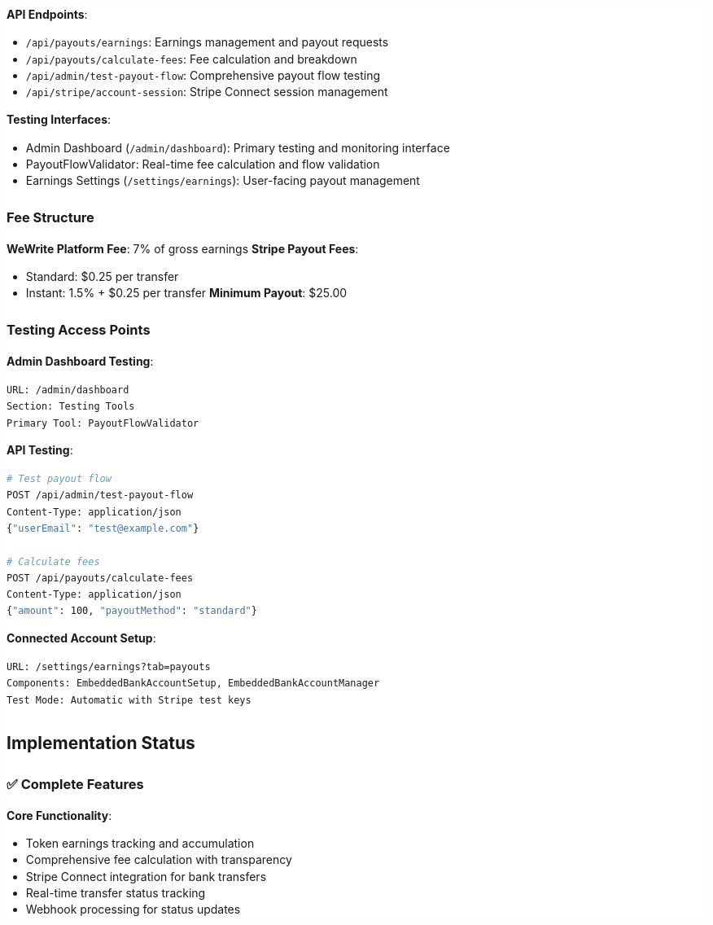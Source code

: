 **API Endpoints**:
- `/api/payouts/earnings`: Earnings management and payout requests
- `/api/payouts/calculate-fees`: Fee calculation and breakdown
- `/api/admin/test-payout-flow`: Comprehensive payout flow testing
- `/api/stripe/account-session`: Stripe Connect session management

**Testing Interfaces**:
- Admin Dashboard (`/admin/dashboard`): Primary testing and monitoring interface
- PayoutFlowValidator: Real-time fee calculation and flow validation
- Earnings Settings (`/settings/earnings`): User-facing payout management

### Fee Structure

**WeWrite Platform Fee**: 7% of gross earnings
**Stripe Payout Fees**:
- Standard: $0.25 per transfer
- Instant: 1.5% + $0.25 per transfer
**Minimum Payout**: $25.00

### Testing Access Points

**Admin Dashboard Testing**:
```
URL: /admin/dashboard
Section: Testing Tools
Primary Tool: PayoutFlowValidator
```

**API Testing**:
```bash
# Test payout flow
POST /api/admin/test-payout-flow
Content-Type: application/json
{"userEmail": "test@example.com"}

# Calculate fees
POST /api/payouts/calculate-fees
Content-Type: application/json
{"amount": 100, "payoutMethod": "standard"}
```

**Connected Account Setup**:
```
URL: /settings/earnings?tab=payouts
Components: EmbeddedBankAccountSetup, EmbeddedBankAccountManager
Test Mode: Automatic with Stripe test keys
```

## Implementation Status

### ✅ Complete Features

**Core Functionality**:
- Token earnings tracking and accumulation
- Comprehensive fee calculation with transparency
- Stripe Connect integration for bank transfers
- Real-time transfer status tracking
- Webhook processing for status updates

